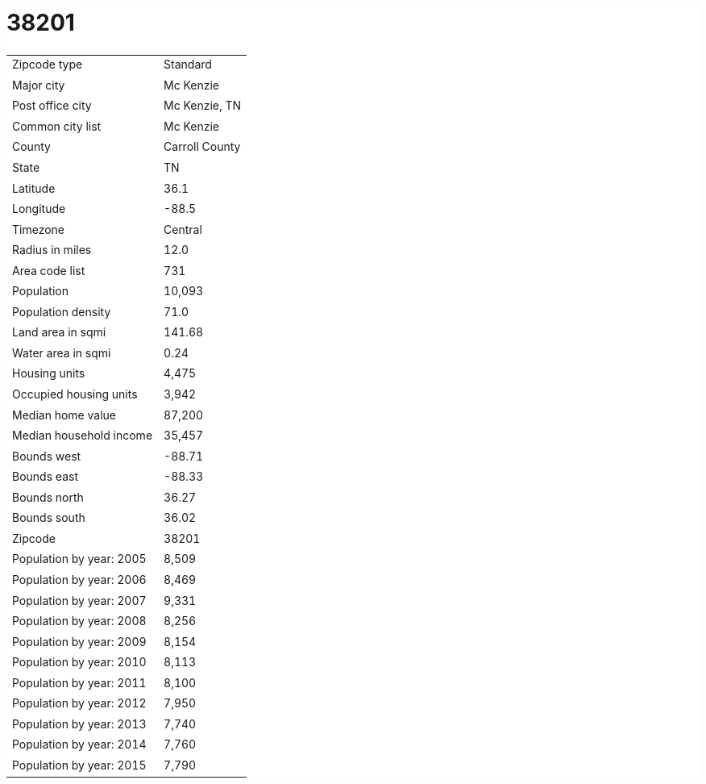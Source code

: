 38201
=====
|||
|--|--|
|Zipcode type|Standard|
|Major city|Mc Kenzie|
|Post office city|Mc Kenzie, TN|
|Common city list|Mc Kenzie|
|County|Carroll County|
|State|TN|
|Latitude|36.1|
|Longitude|-88.5|
|Timezone|Central|
|Radius in miles|12.0|
|Area code list|731|
|Population|10,093|
|Population density|71.0|
|Land area in sqmi|141.68|
|Water area in sqmi|0.24|
|Housing units|4,475|
|Occupied housing units|3,942|
|Median home value|87,200|
|Median household income|35,457|
|Bounds west|-88.71|
|Bounds east|-88.33|
|Bounds north|36.27|
|Bounds south|36.02|
|Zipcode|38201|
|Population by year: 2005|8,509|
|Population by year: 2006|8,469|
|Population by year: 2007|9,331|
|Population by year: 2008|8,256|
|Population by year: 2009|8,154|
|Population by year: 2010|8,113|
|Population by year: 2011|8,100|
|Population by year: 2012|7,950|
|Population by year: 2013|7,740|
|Population by year: 2014|7,760|
|Population by year: 2015|7,790|